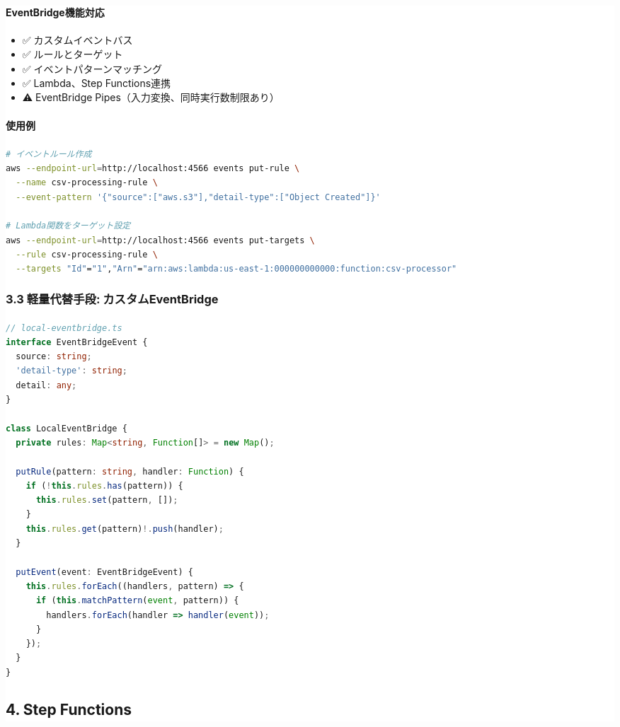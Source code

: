 #### EventBridge機能対応
- ✅ カスタムイベントバス
- ✅ ルールとターゲット
- ✅ イベントパターンマッチング
- ✅ Lambda、Step Functions連携
- ⚠️ EventBridge Pipes（入力変換、同時実行数制限あり）

#### 使用例
```bash
# イベントルール作成
aws --endpoint-url=http://localhost:4566 events put-rule \
  --name csv-processing-rule \
  --event-pattern '{"source":["aws.s3"],"detail-type":["Object Created"]}'

# Lambda関数をターゲット設定
aws --endpoint-url=http://localhost:4566 events put-targets \
  --rule csv-processing-rule \
  --targets "Id"="1","Arn"="arn:aws:lambda:us-east-1:000000000000:function:csv-processor"
```

### 3.3 軽量代替手段: カスタムEventBridge
```typescript
// local-eventbridge.ts
interface EventBridgeEvent {
  source: string;
  'detail-type': string;
  detail: any;
}

class LocalEventBridge {
  private rules: Map<string, Function[]> = new Map();

  putRule(pattern: string, handler: Function) {
    if (!this.rules.has(pattern)) {
      this.rules.set(pattern, []);
    }
    this.rules.get(pattern)!.push(handler);
  }

  putEvent(event: EventBridgeEvent) {
    this.rules.forEach((handlers, pattern) => {
      if (this.matchPattern(event, pattern)) {
        handlers.forEach(handler => handler(event));
      }
    });
  }
}
```

## 4. Step Functions
